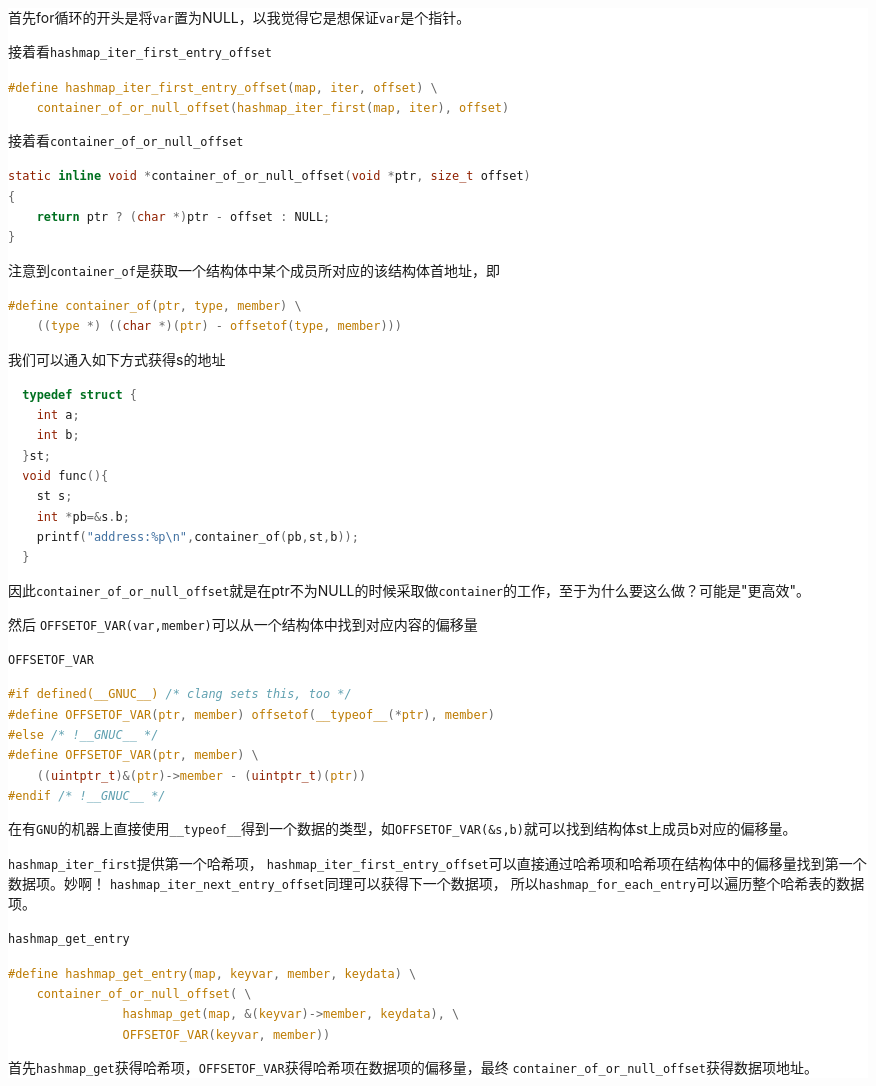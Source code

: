 首先for循环的开头是将`var`置为NULL，以我觉得它是想保证`var`是个指针。

接着看`hashmap_iter_first_entry_offset`
```c
#define hashmap_iter_first_entry_offset(map, iter, offset) \
	container_of_or_null_offset(hashmap_iter_first(map, iter), offset)
```
接着看`container_of_or_null_offset`
```c
static inline void *container_of_or_null_offset(void *ptr, size_t offset)
{
	return ptr ? (char *)ptr - offset : NULL;
}
```
注意到`container_of`是获取一个结构体中某个成员所对应的该结构体首地址，即
```c
#define container_of(ptr, type, member) \
	((type *) ((char *)(ptr) - offsetof(type, member)))
```
我们可以通入如下方式获得s的地址
```c
  typedef struct {
    int a;
    int b;
  }st;
  void func(){
    st s;
    int *pb=&s.b;
    printf("address:%p\n",container_of(pb,st,b));
  }
```
因此`container_of_or_null_offset`就是在ptr不为NULL的时候采取做`container`的工作，至于为什么要这么做？可能是"更高效"。

然后
`OFFSETOF_VAR(var,member)`可以从一个结构体中找到对应内容的偏移量

`OFFSETOF_VAR`
```C
#if defined(__GNUC__) /* clang sets this, too */
#define OFFSETOF_VAR(ptr, member) offsetof(__typeof__(*ptr), member)
#else /* !__GNUC__ */
#define OFFSETOF_VAR(ptr, member) \
	((uintptr_t)&(ptr)->member - (uintptr_t)(ptr))
#endif /* !__GNUC__ */
```
在有`GNU`的机器上直接使用`__typeof__`得到一个数据的类型，如`OFFSETOF_VAR(&s,b)`就可以找到结构体st上成员b对应的偏移量。

`hashmap_iter_first`提供第一个哈希项，
`hashmap_iter_first_entry_offset`可以直接通过哈希项和哈希项在结构体中的偏移量找到第一个数据项。妙啊！
`hashmap_iter_next_entry_offset`同理可以获得下一个数据项，
所以`hashmap_for_each_entry`可以遍历整个哈希表的数据项。

`hashmap_get_entry`
```c
#define hashmap_get_entry(map, keyvar, member, keydata) \
	container_of_or_null_offset( \
				hashmap_get(map, &(keyvar)->member, keydata), \
				OFFSETOF_VAR(keyvar, member))
```
首先`hashmap_get`获得哈希项，`OFFSETOF_VAR`获得哈希项在数据项的偏移量，最终
`container_of_or_null_offset`获得数据项地址。
